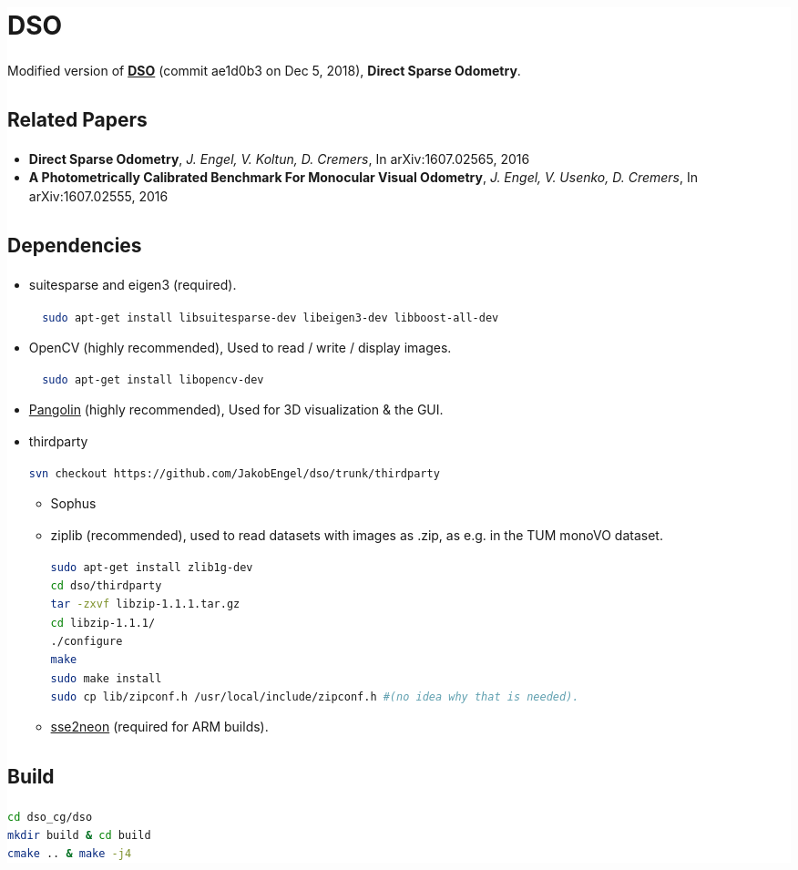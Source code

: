 # DSO

Modified version of **[DSO](https://github.com/JakobEngel/dso)** (commit ae1d0b3 on Dec 5, 2018), **Direct Sparse Odometry**.


## Related Papers

* **Direct Sparse Odometry**, *J. Engel, V. Koltun, D. Cremers*, In arXiv:1607.02565, 2016
* **A Photometrically Calibrated Benchmark For Monocular Visual Odometry**, *J. Engel, V. Usenko, D. Cremers*, In arXiv:1607.02555, 2016


## Dependencies

* suitesparse and eigen3 (required).
  ```sh
	sudo apt-get install libsuitesparse-dev libeigen3-dev libboost-all-dev
	```

* OpenCV (highly recommended), Used to read / write / display images.
  ```sh
	sudo apt-get install libopencv-dev
	```

* [Pangolin](https://github.com/stevenlovegrove/Pangolin) (highly recommended), Used for 3D visualization & the GUI.

* thirdparty
  ```sh
  svn checkout https://github.com/JakobEngel/dso/trunk/thirdparty
  ```
  * Sophus
  * ziplib (recommended), used to read datasets with images as .zip, as e.g. in the TUM monoVO dataset.
    ```sh
  	sudo apt-get install zlib1g-dev
  	cd dso/thirdparty
  	tar -zxvf libzip-1.1.1.tar.gz
  	cd libzip-1.1.1/
  	./configure
  	make
  	sudo make install
  	sudo cp lib/zipconf.h /usr/local/include/zipconf.h #(no idea why that is needed).
  	```

  * [sse2neon](https://github.com/jratcliff63367/sse2neon.git) (required for ARM builds).


## Build

```sh
cd dso_cg/dso
mkdir build & cd build
cmake .. & make -j4
```

